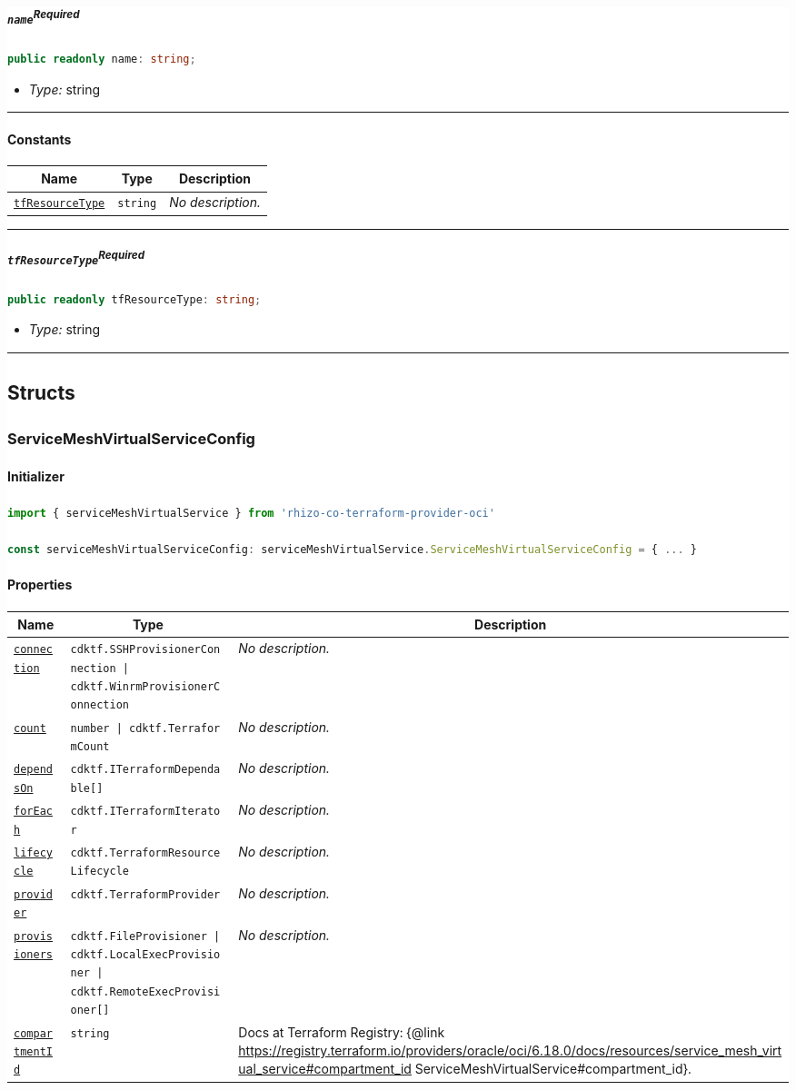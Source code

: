 ##### `name`<sup>Required</sup> <a name="name" id="rhizo-co-terraform-provider-oci.serviceMeshVirtualService.ServiceMeshVirtualService.property.name"></a>

```typescript
public readonly name: string;
```

- *Type:* string

---

#### Constants <a name="Constants" id="Constants"></a>

| **Name** | **Type** | **Description** |
| --- | --- | --- |
| <code><a href="#rhizo-co-terraform-provider-oci.serviceMeshVirtualService.ServiceMeshVirtualService.property.tfResourceType">tfResourceType</a></code> | <code>string</code> | *No description.* |

---

##### `tfResourceType`<sup>Required</sup> <a name="tfResourceType" id="rhizo-co-terraform-provider-oci.serviceMeshVirtualService.ServiceMeshVirtualService.property.tfResourceType"></a>

```typescript
public readonly tfResourceType: string;
```

- *Type:* string

---

## Structs <a name="Structs" id="Structs"></a>

### ServiceMeshVirtualServiceConfig <a name="ServiceMeshVirtualServiceConfig" id="rhizo-co-terraform-provider-oci.serviceMeshVirtualService.ServiceMeshVirtualServiceConfig"></a>

#### Initializer <a name="Initializer" id="rhizo-co-terraform-provider-oci.serviceMeshVirtualService.ServiceMeshVirtualServiceConfig.Initializer"></a>

```typescript
import { serviceMeshVirtualService } from 'rhizo-co-terraform-provider-oci'

const serviceMeshVirtualServiceConfig: serviceMeshVirtualService.ServiceMeshVirtualServiceConfig = { ... }
```

#### Properties <a name="Properties" id="Properties"></a>

| **Name** | **Type** | **Description** |
| --- | --- | --- |
| <code><a href="#rhizo-co-terraform-provider-oci.serviceMeshVirtualService.ServiceMeshVirtualServiceConfig.property.connection">connection</a></code> | <code>cdktf.SSHProvisionerConnection \| cdktf.WinrmProvisionerConnection</code> | *No description.* |
| <code><a href="#rhizo-co-terraform-provider-oci.serviceMeshVirtualService.ServiceMeshVirtualServiceConfig.property.count">count</a></code> | <code>number \| cdktf.TerraformCount</code> | *No description.* |
| <code><a href="#rhizo-co-terraform-provider-oci.serviceMeshVirtualService.ServiceMeshVirtualServiceConfig.property.dependsOn">dependsOn</a></code> | <code>cdktf.ITerraformDependable[]</code> | *No description.* |
| <code><a href="#rhizo-co-terraform-provider-oci.serviceMeshVirtualService.ServiceMeshVirtualServiceConfig.property.forEach">forEach</a></code> | <code>cdktf.ITerraformIterator</code> | *No description.* |
| <code><a href="#rhizo-co-terraform-provider-oci.serviceMeshVirtualService.ServiceMeshVirtualServiceConfig.property.lifecycle">lifecycle</a></code> | <code>cdktf.TerraformResourceLifecycle</code> | *No description.* |
| <code><a href="#rhizo-co-terraform-provider-oci.serviceMeshVirtualService.ServiceMeshVirtualServiceConfig.property.provider">provider</a></code> | <code>cdktf.TerraformProvider</code> | *No description.* |
| <code><a href="#rhizo-co-terraform-provider-oci.serviceMeshVirtualService.ServiceMeshVirtualServiceConfig.property.provisioners">provisioners</a></code> | <code>cdktf.FileProvisioner \| cdktf.LocalExecProvisioner \| cdktf.RemoteExecProvisioner[]</code> | *No description.* |
| <code><a href="#rhizo-co-terraform-provider-oci.serviceMeshVirtualService.ServiceMeshVirtualServiceConfig.property.compartmentId">compartmentId</a></code> | <code>string</code> | Docs at Terraform Registry: {@link https://registry.terraform.io/providers/oracle/oci/6.18.0/docs/resources/service_mesh_virtual_service#compartment_id ServiceMeshVirtualService#compartment_id}. |